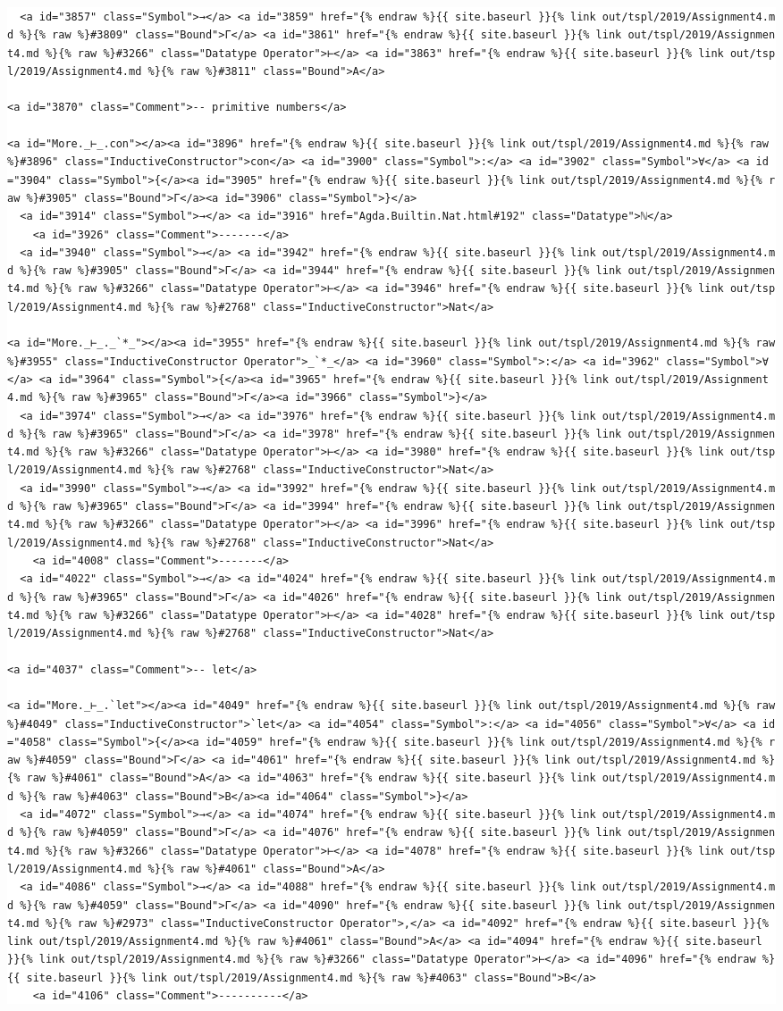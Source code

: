       <a id="3857" class="Symbol">→</a> <a id="3859" href="{% endraw %}{{ site.baseurl }}{% link out/tspl/2019/Assignment4.md %}{% raw %}#3809" class="Bound">Γ</a> <a id="3861" href="{% endraw %}{{ site.baseurl }}{% link out/tspl/2019/Assignment4.md %}{% raw %}#3266" class="Datatype Operator">⊢</a> <a id="3863" href="{% endraw %}{{ site.baseurl }}{% link out/tspl/2019/Assignment4.md %}{% raw %}#3811" class="Bound">A</a>

    <a id="3870" class="Comment">-- primitive numbers</a>

    <a id="More._⊢_.con"></a><a id="3896" href="{% endraw %}{{ site.baseurl }}{% link out/tspl/2019/Assignment4.md %}{% raw %}#3896" class="InductiveConstructor">con</a> <a id="3900" class="Symbol">:</a> <a id="3902" class="Symbol">∀</a> <a id="3904" class="Symbol">{</a><a id="3905" href="{% endraw %}{{ site.baseurl }}{% link out/tspl/2019/Assignment4.md %}{% raw %}#3905" class="Bound">Γ</a><a id="3906" class="Symbol">}</a>
      <a id="3914" class="Symbol">→</a> <a id="3916" href="Agda.Builtin.Nat.html#192" class="Datatype">ℕ</a>
        <a id="3926" class="Comment">-------</a>
      <a id="3940" class="Symbol">→</a> <a id="3942" href="{% endraw %}{{ site.baseurl }}{% link out/tspl/2019/Assignment4.md %}{% raw %}#3905" class="Bound">Γ</a> <a id="3944" href="{% endraw %}{{ site.baseurl }}{% link out/tspl/2019/Assignment4.md %}{% raw %}#3266" class="Datatype Operator">⊢</a> <a id="3946" href="{% endraw %}{{ site.baseurl }}{% link out/tspl/2019/Assignment4.md %}{% raw %}#2768" class="InductiveConstructor">Nat</a>

    <a id="More._⊢_._`*_"></a><a id="3955" href="{% endraw %}{{ site.baseurl }}{% link out/tspl/2019/Assignment4.md %}{% raw %}#3955" class="InductiveConstructor Operator">_`*_</a> <a id="3960" class="Symbol">:</a> <a id="3962" class="Symbol">∀</a> <a id="3964" class="Symbol">{</a><a id="3965" href="{% endraw %}{{ site.baseurl }}{% link out/tspl/2019/Assignment4.md %}{% raw %}#3965" class="Bound">Γ</a><a id="3966" class="Symbol">}</a>
      <a id="3974" class="Symbol">→</a> <a id="3976" href="{% endraw %}{{ site.baseurl }}{% link out/tspl/2019/Assignment4.md %}{% raw %}#3965" class="Bound">Γ</a> <a id="3978" href="{% endraw %}{{ site.baseurl }}{% link out/tspl/2019/Assignment4.md %}{% raw %}#3266" class="Datatype Operator">⊢</a> <a id="3980" href="{% endraw %}{{ site.baseurl }}{% link out/tspl/2019/Assignment4.md %}{% raw %}#2768" class="InductiveConstructor">Nat</a>
      <a id="3990" class="Symbol">→</a> <a id="3992" href="{% endraw %}{{ site.baseurl }}{% link out/tspl/2019/Assignment4.md %}{% raw %}#3965" class="Bound">Γ</a> <a id="3994" href="{% endraw %}{{ site.baseurl }}{% link out/tspl/2019/Assignment4.md %}{% raw %}#3266" class="Datatype Operator">⊢</a> <a id="3996" href="{% endraw %}{{ site.baseurl }}{% link out/tspl/2019/Assignment4.md %}{% raw %}#2768" class="InductiveConstructor">Nat</a>
        <a id="4008" class="Comment">-------</a>
      <a id="4022" class="Symbol">→</a> <a id="4024" href="{% endraw %}{{ site.baseurl }}{% link out/tspl/2019/Assignment4.md %}{% raw %}#3965" class="Bound">Γ</a> <a id="4026" href="{% endraw %}{{ site.baseurl }}{% link out/tspl/2019/Assignment4.md %}{% raw %}#3266" class="Datatype Operator">⊢</a> <a id="4028" href="{% endraw %}{{ site.baseurl }}{% link out/tspl/2019/Assignment4.md %}{% raw %}#2768" class="InductiveConstructor">Nat</a>

    <a id="4037" class="Comment">-- let</a>

    <a id="More._⊢_.`let"></a><a id="4049" href="{% endraw %}{{ site.baseurl }}{% link out/tspl/2019/Assignment4.md %}{% raw %}#4049" class="InductiveConstructor">`let</a> <a id="4054" class="Symbol">:</a> <a id="4056" class="Symbol">∀</a> <a id="4058" class="Symbol">{</a><a id="4059" href="{% endraw %}{{ site.baseurl }}{% link out/tspl/2019/Assignment4.md %}{% raw %}#4059" class="Bound">Γ</a> <a id="4061" href="{% endraw %}{{ site.baseurl }}{% link out/tspl/2019/Assignment4.md %}{% raw %}#4061" class="Bound">A</a> <a id="4063" href="{% endraw %}{{ site.baseurl }}{% link out/tspl/2019/Assignment4.md %}{% raw %}#4063" class="Bound">B</a><a id="4064" class="Symbol">}</a>
      <a id="4072" class="Symbol">→</a> <a id="4074" href="{% endraw %}{{ site.baseurl }}{% link out/tspl/2019/Assignment4.md %}{% raw %}#4059" class="Bound">Γ</a> <a id="4076" href="{% endraw %}{{ site.baseurl }}{% link out/tspl/2019/Assignment4.md %}{% raw %}#3266" class="Datatype Operator">⊢</a> <a id="4078" href="{% endraw %}{{ site.baseurl }}{% link out/tspl/2019/Assignment4.md %}{% raw %}#4061" class="Bound">A</a>
      <a id="4086" class="Symbol">→</a> <a id="4088" href="{% endraw %}{{ site.baseurl }}{% link out/tspl/2019/Assignment4.md %}{% raw %}#4059" class="Bound">Γ</a> <a id="4090" href="{% endraw %}{{ site.baseurl }}{% link out/tspl/2019/Assignment4.md %}{% raw %}#2973" class="InductiveConstructor Operator">,</a> <a id="4092" href="{% endraw %}{{ site.baseurl }}{% link out/tspl/2019/Assignment4.md %}{% raw %}#4061" class="Bound">A</a> <a id="4094" href="{% endraw %}{{ site.baseurl }}{% link out/tspl/2019/Assignment4.md %}{% raw %}#3266" class="Datatype Operator">⊢</a> <a id="4096" href="{% endraw %}{{ site.baseurl }}{% link out/tspl/2019/Assignment4.md %}{% raw %}#4063" class="Bound">B</a>
        <a id="4106" class="Comment">----------</a>